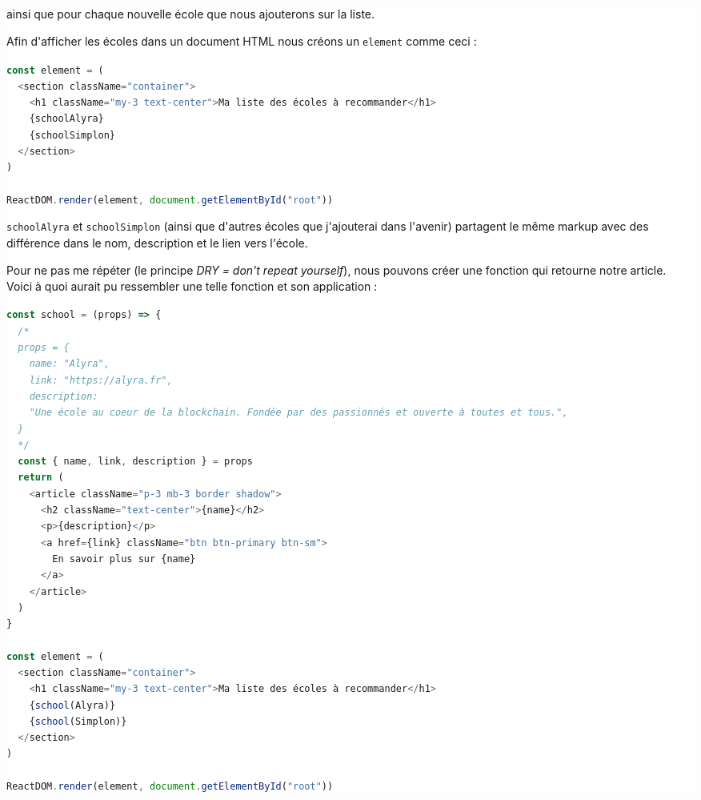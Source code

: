 ainsi que pour chaque nouvelle école que nous ajouterons sur la liste.

Afin d'afficher les écoles dans un document HTML nous créons un `element` comme ceci :

```javascript
const element = (
  <section className="container">
    <h1 className="my-3 text-center">Ma liste des écoles à recommander</h1>
    {schoolAlyra}
    {schoolSimplon}
  </section>
)

ReactDOM.render(element, document.getElementById("root"))
```

`schoolAlyra` et `schoolSimplon` (ainsi que d'autres écoles que j'ajouterai dans l'avenir) partagent le même markup avec des différence dans le nom, description et le lien vers l'école.

Pour ne pas me répéter (le principe _DRY = don't repeat yourself_), nous pouvons créer une fonction qui retourne notre article. Voici à quoi aurait pu ressembler une telle fonction et son application :

```javascript
const school = (props) => {
  /* 
  props = {
    name: "Alyra",
    link: "https://alyra.fr",
    description:
    "Une école au coeur de la blockchain. Fondée par des passionnés et ouverte à toutes et tous.",
  } 
  */
  const { name, link, description } = props
  return (
    <article className="p-3 mb-3 border shadow">
      <h2 className="text-center">{name}</h2>
      <p>{description}</p>
      <a href={link} className="btn btn-primary btn-sm">
        En savoir plus sur {name}
      </a>
    </article>
  )
}

const element = (
  <section className="container">
    <h1 className="my-3 text-center">Ma liste des écoles à recommander</h1>
    {school(Alyra)}
    {school(Simplon)}
  </section>
)

ReactDOM.render(element, document.getElementById("root"))
```
